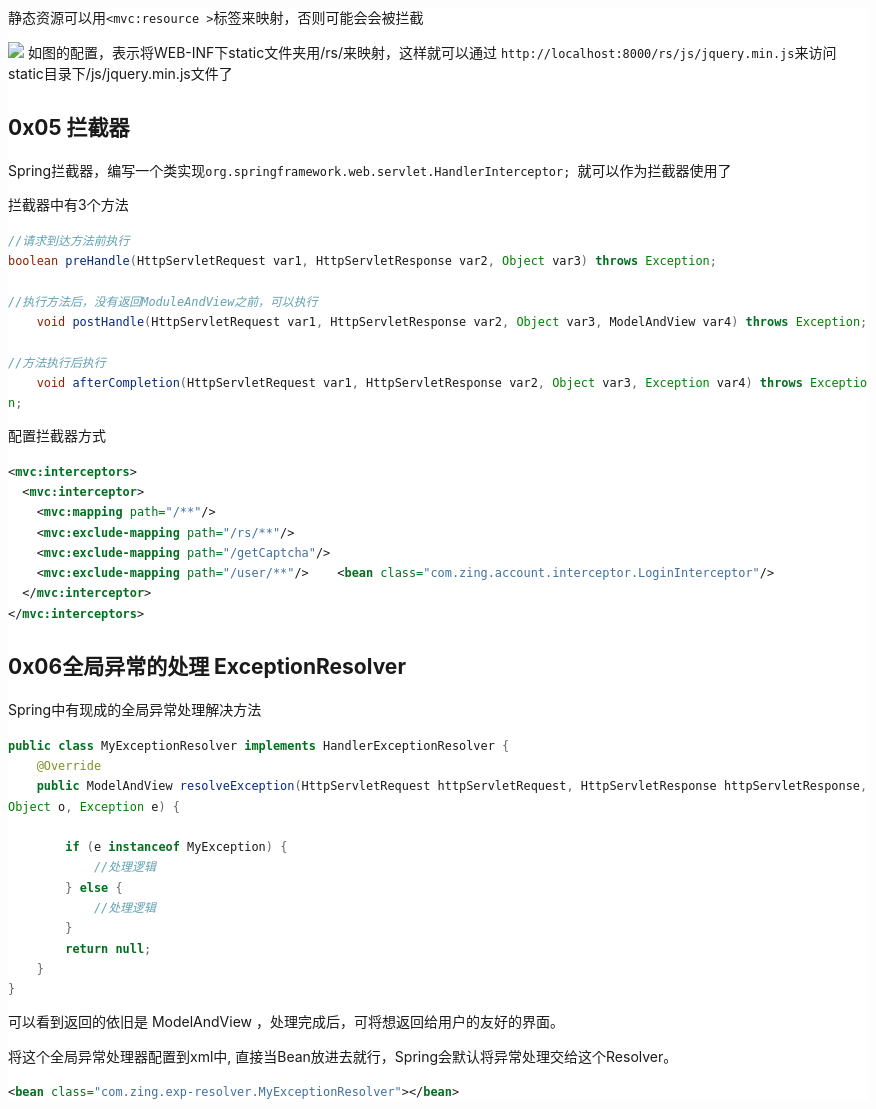 静态资源可以用`<mvc:resource >`标签来映射，否则可能会会被拦截

![](http://upload-images.jianshu.io/upload_images/1112615-769800662cdea7cd.png?imageMogr2/auto-orient/strip%7CimageView2/2/w/1240)
如图的配置，表示将WEB-INF下static文件夹用/rs/来映射，这样就可以通过
`http://localhost:8000/rs/js/jquery.min.js`来访问static目录下/js/jquery.min.js文件了

## 0x05 拦截器
Spring拦截器，编写一个类实现`org.springframework.web.servlet.HandlerInterceptor;
`就可以作为拦截器使用了

拦截器中有3个方法
```java
//请求到达方法前执行
boolean preHandle(HttpServletRequest var1, HttpServletResponse var2, Object var3) throws Exception;

//执行方法后，没有返回ModuleAndView之前，可以执行
    void postHandle(HttpServletRequest var1, HttpServletResponse var2, Object var3, ModelAndView var4) throws Exception;

//方法执行后执行
    void afterCompletion(HttpServletRequest var1, HttpServletResponse var2, Object var3, Exception var4) throws Exception;

```

配置拦截器方式
```xml
<mvc:interceptors>
  <mvc:interceptor>
    <mvc:mapping path="/**"/>
    <mvc:exclude-mapping path="/rs/**"/>
    <mvc:exclude-mapping path="/getCaptcha"/>
    <mvc:exclude-mapping path="/user/**"/>    <bean class="com.zing.account.interceptor.LoginInterceptor"/>
  </mvc:interceptor>
</mvc:interceptors>
```

## 0x06全局异常的处理 ExceptionResolver
Spring中有现成的全局异常处理解决方法
```java
public class MyExceptionResolver implements HandlerExceptionResolver {
    @Override
    public ModelAndView resolveException(HttpServletRequest httpServletRequest, HttpServletResponse httpServletResponse, Object o, Exception e) {

        if (e instanceof MyException) {
            //处理逻辑
        } else {
            //处理逻辑
        }
        return null;
    }
}
```
可以看到返回的依旧是 ModelAndView ，处理完成后，可将想返回给用户的友好的界面。

将这个全局异常处理器配置到xml中, 直接当Bean放进去就行，Spring会默认将异常处理交给这个Resolver。
```xml
<bean class="com.zing.exp-resolver.MyExceptionResolver"></bean>
```



